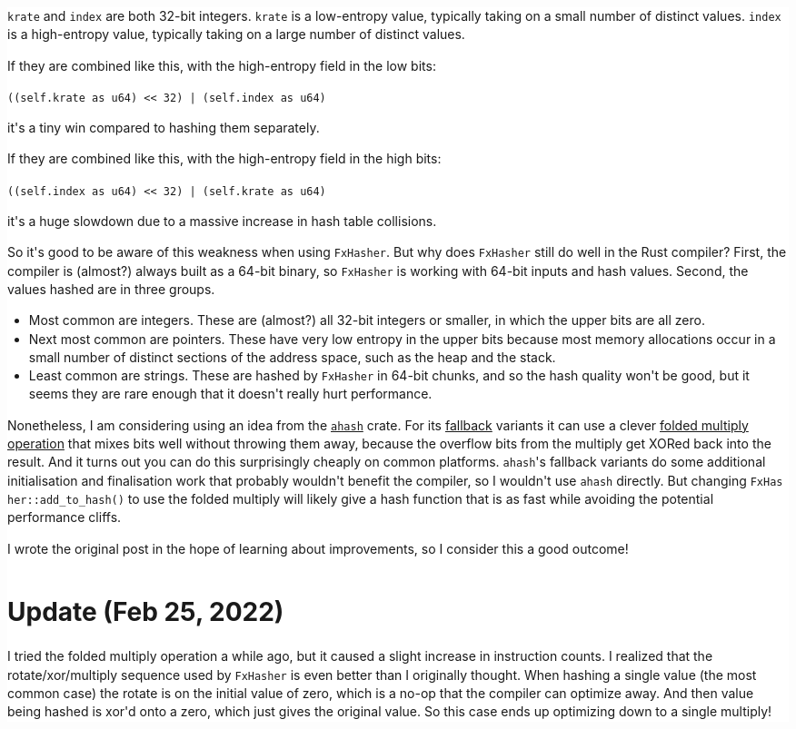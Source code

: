 `krate` and `index` are both 32-bit integers. `krate` is a low-entropy value,
typically taking on a small number of distinct values. `index` is a
high-entropy value, typically taking on a large number of distinct values.

If they are combined like this, with the high-entropy field in the low bits:
```
((self.krate as u64) << 32) | (self.index as u64)
```
it's a tiny win compared to hashing them separately.

If they are combined like this, with the high-entropy field in the high bits:
```
((self.index as u64) << 32) | (self.krate as u64)
```
it's a huge slowdown due to a massive increase in hash table collisions.

So it's good to be aware of this weakness when using `FxHasher`. But why does
`FxHasher` still do well in the Rust compiler? First, the compiler is (almost?)
always built as a 64-bit binary, so `FxHasher` is working with 64-bit inputs
and hash values. Second, the values hashed are in three groups.
- Most common are integers. These are (almost?) all 32-bit integers or smaller,
  in which the upper bits are all zero.
- Next most common are pointers. These have very low entropy in the upper bits
  because most memory allocations occur in a small number of distinct sections
  of the address space, such as the heap and the stack.
- Least common are strings. These are hashed by `FxHasher` in 64-bit chunks,
  and so the hash quality won't be good, but it seems they are rare enough that
  it doesn't really hurt performance.

Nonetheless, I am considering using an idea from the
[`ahash`](https://crates.io/crates/ahash) crate. For its
[fallback](https://github.com/tkaitchuck/aHash/blob/master/src/fallback_hash.rs)
variants it can use a clever [folded multiply
operation](https://github.com/tkaitchuck/aHash/blob/e77cab8c1e15bfc9f54dfd28bd8820c2a7bb27c4/src/operations.rs#L11-L14)
that mixes bits well without throwing them away, because the overflow bits from
the multiply get XORed back into the result. And it turns out you can do this
surprisingly cheaply on common platforms. `ahash`'s fallback variants do some
additional initialisation and finalisation work that probably wouldn't benefit
the compiler, so I wouldn't use `ahash` directly. But changing
`FxHasher::add_to_hash()` to use the folded multiply will likely give a hash
function that is as fast while avoiding the potential performance cliffs.

I wrote the original post in the hope of learning about improvements, so I
consider this a good outcome!

# **Update (Feb 25, 2022)**

I tried the folded multiply operation a while ago, but it caused a slight
increase in instruction counts. I realized that the rotate/xor/multiply
sequence used by `FxHasher` is even better than I originally thought. When
hashing a single value (the most common case) the rotate is on the initial
value of zero, which is a no-op that the compiler can optimize away. And then
value being hashed is xor'd onto a zero, which just gives the original value.
So this case ends up optimizing down to a single multiply!

